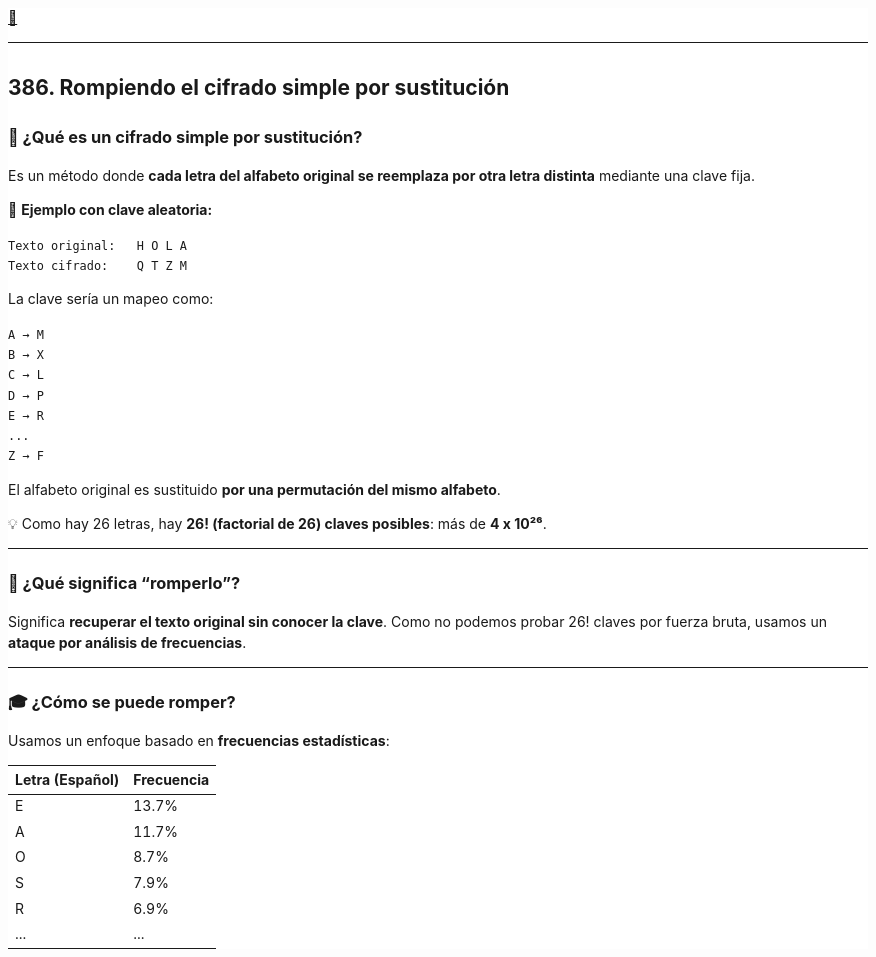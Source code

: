 
[🔼](#índice)

---

## **386. Rompiendo el cifrado simple por sustitución**

### 🧠 ¿Qué es un cifrado simple por sustitución?

Es un método donde **cada letra del alfabeto original se reemplaza por otra letra distinta** mediante una clave fija.

🔐 **Ejemplo con clave aleatoria:**

```txt
Texto original:   H O L A
Texto cifrado:    Q T Z M
```

La clave sería un mapeo como:

```
A → M
B → X
C → L
D → P
E → R
...
Z → F
```

El alfabeto original es sustituido **por una permutación del mismo alfabeto**.

💡 Como hay 26 letras, hay **26! (factorial de 26) claves posibles**: más de **4 x 10²⁶**.

---

### 🎯 ¿Qué significa “romperlo”?

Significa **recuperar el texto original sin conocer la clave**.
Como no podemos probar 26! claves por fuerza bruta, usamos un **ataque por análisis de frecuencias**.

---

### 🎓 ¿Cómo se puede romper?

Usamos un enfoque basado en **frecuencias estadísticas**:

| Letra (Español) | Frecuencia |
| --------------- | ---------- |
| E               | 13.7%      |
| A               | 11.7%      |
| O               | 8.7%       |
| S               | 7.9%       |
| R               | 6.9%       |
| ...             | ...        |
